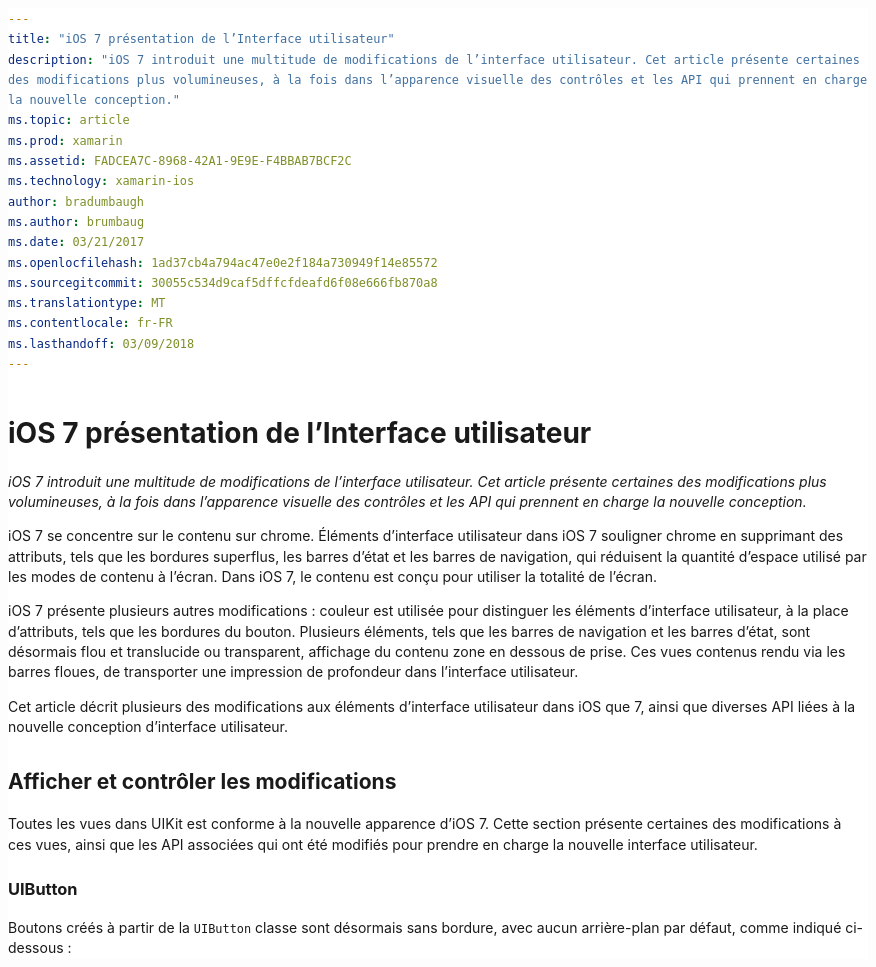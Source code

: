 ```yaml
---
title: "iOS 7 présentation de l’Interface utilisateur"
description: "iOS 7 introduit une multitude de modifications de l’interface utilisateur. Cet article présente certaines des modifications plus volumineuses, à la fois dans l’apparence visuelle des contrôles et les API qui prennent en charge la nouvelle conception."
ms.topic: article
ms.prod: xamarin
ms.assetid: FADCEA7C-8968-42A1-9E9E-F4BBAB7BCF2C
ms.technology: xamarin-ios
author: bradumbaugh
ms.author: brumbaug
ms.date: 03/21/2017
ms.openlocfilehash: 1ad37cb4a794ac47e0e2f184a730949f14e85572
ms.sourcegitcommit: 30055c534d9caf5dffcfdeafd6f08e666fb870a8
ms.translationtype: MT
ms.contentlocale: fr-FR
ms.lasthandoff: 03/09/2018
---
```

# <a name="ios-7-user-interface-overview"></a>iOS 7 présentation de l’Interface utilisateur

_iOS 7 introduit une multitude de modifications de l’interface utilisateur. Cet article présente certaines des modifications plus volumineuses, à la fois dans l’apparence visuelle des contrôles et les API qui prennent en charge la nouvelle conception._

iOS 7 se concentre sur le contenu sur chrome. Éléments d’interface utilisateur dans iOS 7 souligner chrome en supprimant des attributs, tels que les bordures superflus, les barres d’état et les barres de navigation, qui réduisent la quantité d’espace utilisé par les modes de contenu à l’écran. Dans iOS 7, le contenu est conçu pour utiliser la totalité de l’écran.

iOS 7 présente plusieurs autres modifications : couleur est utilisée pour distinguer les éléments d’interface utilisateur, à la place d’attributs, tels que les bordures du bouton. Plusieurs éléments, tels que les barres de navigation et les barres d’état, sont désormais flou et translucide ou transparent, affichage du contenu zone en dessous de prise. Ces vues contenus rendu via les barres floues, de transporter une impression de profondeur dans l’interface utilisateur.

Cet article décrit plusieurs des modifications aux éléments d’interface utilisateur dans iOS que 7, ainsi que diverses API liées à la nouvelle conception d’interface utilisateur.

## <a name="view-and-control-changes"></a>Afficher et contrôler les modifications

Toutes les vues dans UIKit est conforme à la nouvelle apparence d’iOS 7. Cette section présente certaines des modifications à ces vues, ainsi que les API associées qui ont été modifiés pour prendre en charge la nouvelle interface utilisateur.

### <a name="uibutton"></a>UIButton

Boutons créés à partir de la `UIButton` classe sont désormais sans bordure, avec aucun arrière-plan par défaut, comme indiqué ci-dessous :
